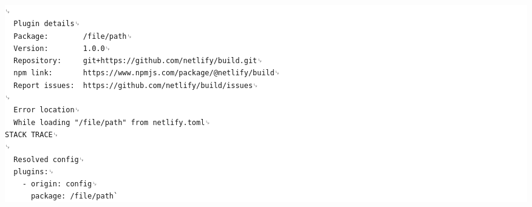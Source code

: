     ␊
      Plugin details␊
      Package:        /file/path␊
      Version:        1.0.0␊
      Repository:     git+https://github.com/netlify/build.git␊
      npm link:       https://www.npmjs.com/package/@netlify/build␊
      Report issues:  https://github.com/netlify/build/issues␊
    ␊
      Error location␊
      While loading "/file/path" from netlify.toml␊
    STACK TRACE␊
    ␊
      Resolved config␊
      plugins:␊
        - origin: config␊
          package: /file/path`
